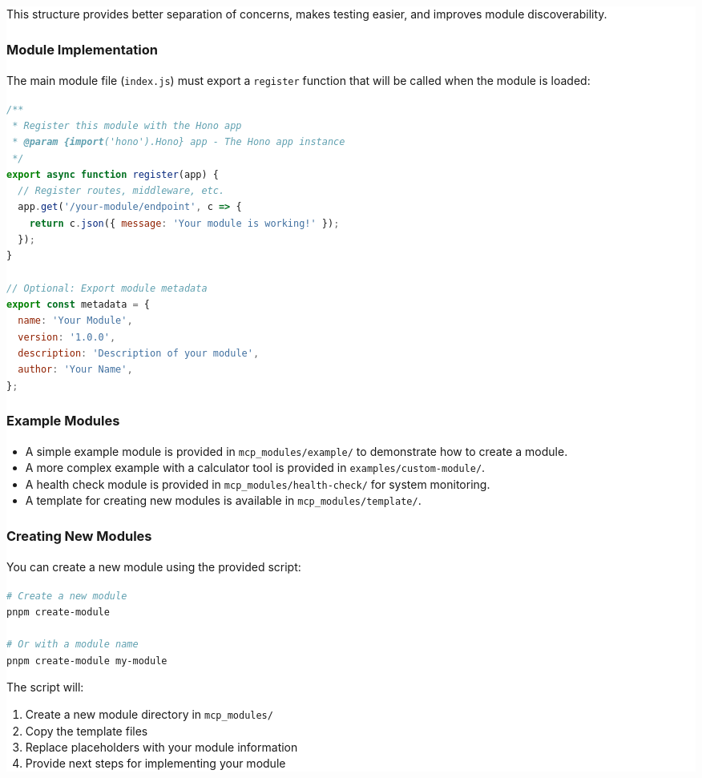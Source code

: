 This structure provides better separation of concerns, makes testing easier, and improves module discoverability.

### Module Implementation

The main module file (`index.js`) must export a `register` function that will be called when the module is loaded:

```javascript
/**
 * Register this module with the Hono app
 * @param {import('hono').Hono} app - The Hono app instance
 */
export async function register(app) {
  // Register routes, middleware, etc.
  app.get('/your-module/endpoint', c => {
    return c.json({ message: 'Your module is working!' });
  });
}

// Optional: Export module metadata
export const metadata = {
  name: 'Your Module',
  version: '1.0.0',
  description: 'Description of your module',
  author: 'Your Name',
};
```

### Example Modules

- A simple example module is provided in `mcp_modules/example/` to demonstrate how to create a module.
- A more complex example with a calculator tool is provided in `examples/custom-module/`.
- A health check module is provided in `mcp_modules/health-check/` for system monitoring.
- A template for creating new modules is available in `mcp_modules/template/`.

### Creating New Modules

You can create a new module using the provided script:

```bash
# Create a new module
pnpm create-module

# Or with a module name
pnpm create-module my-module
```

The script will:

1. Create a new module directory in `mcp_modules/`
2. Copy the template files
3. Replace placeholders with your module information
4. Provide next steps for implementing your module
